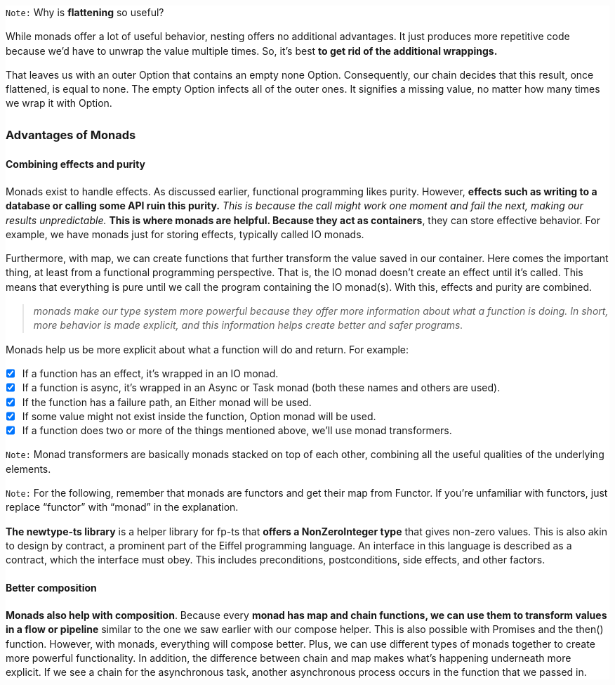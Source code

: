 `Note:`
Why is **flattening** so useful? 

While monads offer a lot of useful behavior, nesting offers no additional advantages. It just produces more repetitive code because we’d have to unwrap the value multiple times. So, it’s best **to get rid of the additional wrappings.**

That leaves us with an outer Option that contains an empty none Option. Consequently, our chain decides that this result, once flattened, is equal to none. The empty Option infects all of the outer ones. It signifies a missing value, no matter how many times we wrap it with Option.

### Advantages of Monads
#### Combining effects and purity
Monads exist to handle effects. As discussed earlier, functional programming likes purity. However, **effects such as writing to a database or calling some API ruin this purity.** *This is because the call might work one moment and fail the next, making our results unpredictable.* **This is where monads are helpful. Because they act as containers**, they can store effective behavior. For example, we have monads just for storing effects, typically called IO monads.

Furthermore, with map, we can create functions that further transform the value saved in our container. Here comes the important thing, at least from a functional programming perspective. That is, the IO monad doesn’t create an effect until it’s called. This means that everything is pure until we call the program containing the IO monad(s). With this, effects and purity are combined.

> *monads make our type system more powerful because they offer more information about what a function is doing.*
> *In short, more behavior is made explicit, and this information helps create better and safer programs.*

Monads help us be more explicit about what a function will do and return. For example:

- [x] If a function has an effect, it’s wrapped in an IO monad.
- [x] If a function is async, it’s wrapped in an Async or Task monad (both these names and others are used).
- [x] If the function has a failure path, an Either monad will be used.
- [x] If some value might not exist inside the function, Option monad will be used.
- [x] If a function does two or more of the things mentioned above, we’ll use monad transformers.

`Note:`
Monad transformers are basically monads stacked on top of each other, combining all the useful qualities of the underlying elements.

`Note:`
For the following, remember that monads are functors and get their map from Functor. If you’re unfamiliar with functors, just replace “functor” with “monad” in the explanation.

**The newtype-ts library** is a helper library for fp-ts that **offers a NonZeroInteger type** that gives non-zero values. This is also akin to design by contract, a prominent part of the Eiffel programming language. An interface in this language is described as a contract, which the interface must obey. This includes preconditions, postconditions, side effects, and other factors.


#### Better composition
**Monads also help with composition**. Because every **monad has map and chain functions, we can use them to transform values in a flow or pipeline** similar to the one we saw earlier with our compose helper. This is also possible with Promises and the then() function. However, with monads, everything will compose better. Plus, we can use different types of monads together to create more powerful functionality. In addition, the difference between chain and map makes what’s happening underneath more explicit. If we see a chain for the asynchronous task, another asynchronous process occurs in the function that we passed in.
